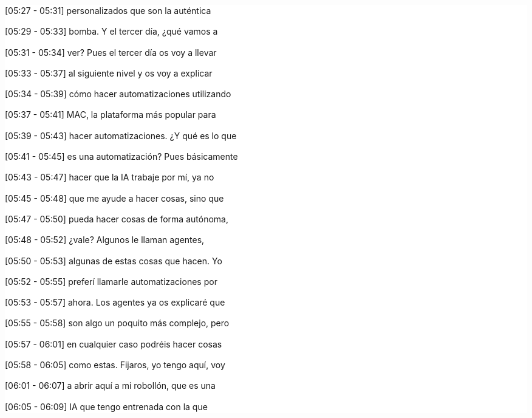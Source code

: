 [05:27 - 05:31]
personalizados que son la auténtica

[05:29 - 05:33]
bomba. Y el tercer día, ¿qué vamos a

[05:31 - 05:34]
ver? Pues el tercer día os voy a llevar

[05:33 - 05:37]
al siguiente nivel y os voy a explicar

[05:34 - 05:39]
cómo hacer automatizaciones utilizando

[05:37 - 05:41]
MAC, la plataforma más popular para

[05:39 - 05:43]
hacer automatizaciones. ¿Y qué es lo que

[05:41 - 05:45]
es una automatización? Pues básicamente

[05:43 - 05:47]
hacer que la IA trabaje por mí, ya no

[05:45 - 05:48]
que me ayude a hacer cosas, sino que

[05:47 - 05:50]
pueda hacer cosas de forma autónoma,

[05:48 - 05:52]
¿vale? Algunos le llaman agentes,

[05:50 - 05:53]
algunas de estas cosas que hacen. Yo

[05:52 - 05:55]
preferí llamarle automatizaciones por

[05:53 - 05:57]
ahora. Los agentes ya os explicaré que

[05:55 - 05:58]
son algo un poquito más complejo, pero

[05:57 - 06:01]
en cualquier caso podréis hacer cosas

[05:58 - 06:05]
como estas. Fijaros, yo tengo aquí, voy

[06:01 - 06:07]
a abrir aquí a mi robollón, que es una

[06:05 - 06:09]
IA que tengo entrenada con la que
